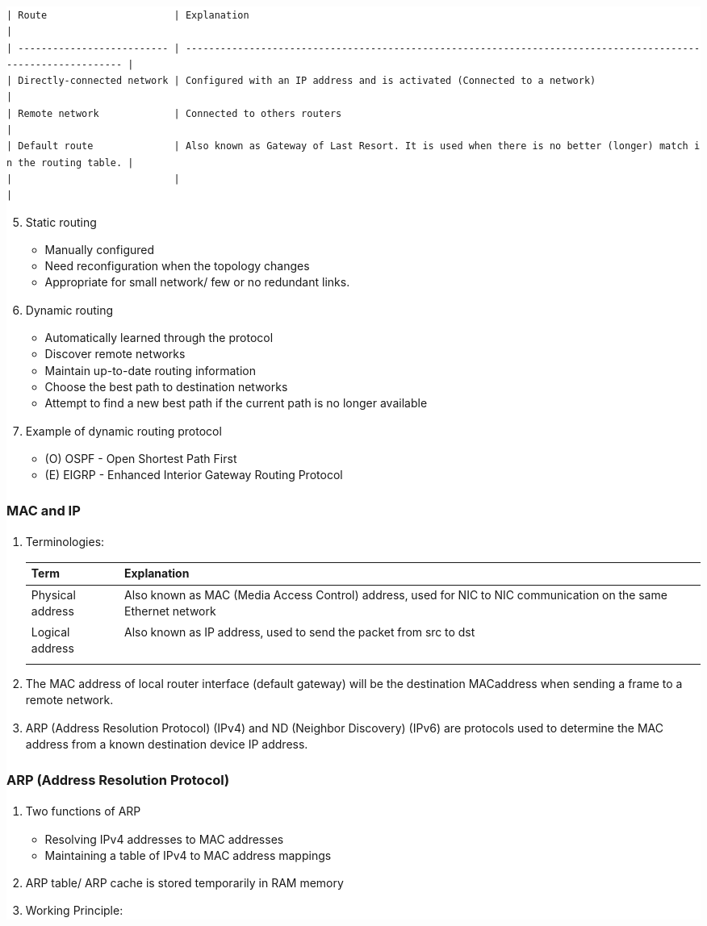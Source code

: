     | Route                      | Explanation                                                                                                   |
    | -------------------------- | ------------------------------------------------------------------------------------------------------------- |
    | Directly-connected network | Configured with an IP address and is activated (Connected to a network)                                       |
    | Remote network             | Connected to others routers                                                                                   |
    | Default route              | Also known as Gateway of Last Resort. It is used when there is no better (longer) match in the routing table. |
    |                            |                                                                                                               |

5. Static routing

    - Manually configured
    - Need reconfiguration when the topology changes
    - Appropriate for small network/ few or no redundant links.

6. Dynamic routing

    - Automatically learned through the protocol
    - Discover remote networks
    - Maintain up-to-date routing information
    - Choose the best path to destination networks
    - Attempt to find a new best path if the current path is no longer available

7. Example of dynamic routing protocol

    - (O) OSPF - Open Shortest Path First
    - (E) EIGRP - Enhanced Interior Gateway Routing Protocol

### MAC and IP

1. Terminologies:

    | Term             | Explanation                                                                                                      |
    | ---------------- | ---------------------------------------------------------------------------------------------------------------- |
    | Physical address | Also known as MAC (Media Access Control) address, used for NIC to NIC communication on the same Ethernet network |
    | Logical address  | Also known as IP address, used to send the packet from src to dst                                                |
    |                  |                                                                                                                  |

2. The MAC address of local router interface (default gateway) will be the destination MACaddress when sending a frame to a remote network.

3. ARP (Address Resolution Protocol) (IPv4) and ND (Neighbor Discovery) (IPv6) are protocols used to determine the MAC address from a known destination device IP address.

### ARP (Address Resolution Protocol)

1. Two functions of ARP

    - Resolving IPv4 addresses to MAC addresses
    - Maintaining a table of IPv4 to MAC address mappings

2. ARP table/ ARP cache is stored temporarily in RAM memory

3. Working Principle:
